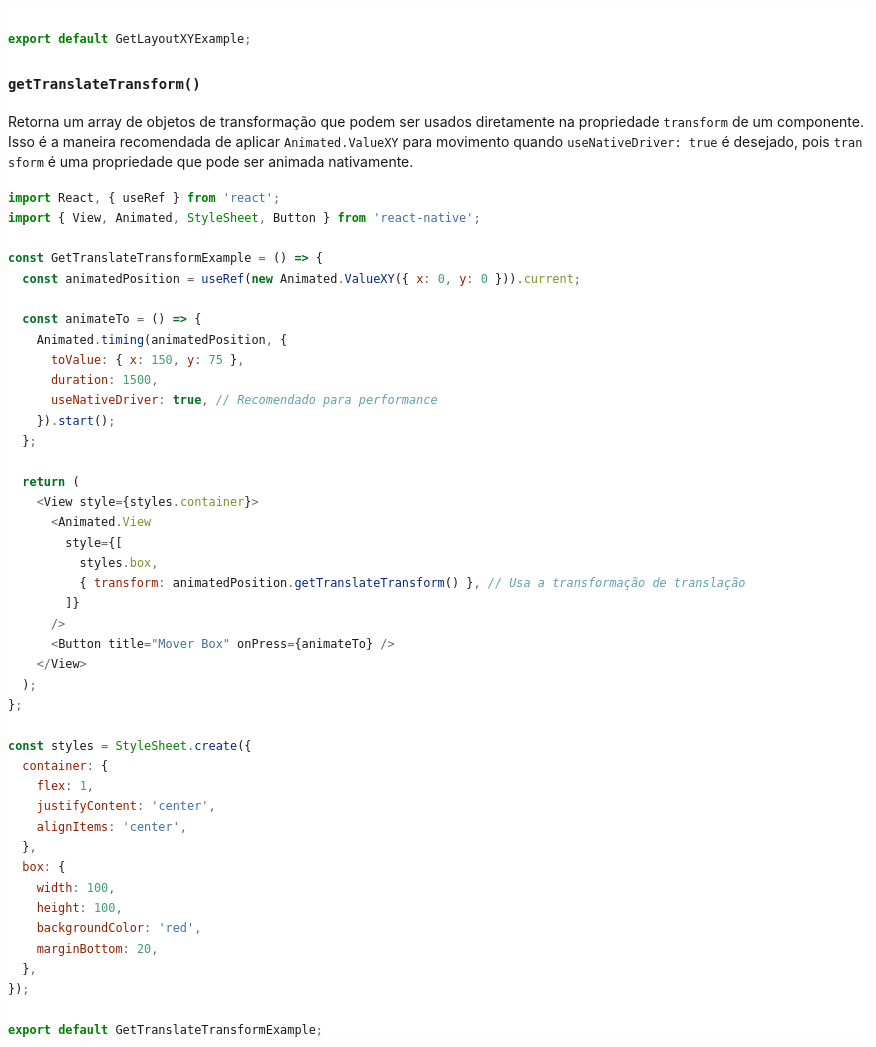 ```javascript

export default GetLayoutXYExample;
```

### `getTranslateTransform()`
Retorna um array de objetos de transformação que podem ser usados diretamente na propriedade `transform` de um componente. Isso é a maneira recomendada de aplicar `Animated.ValueXY` para movimento quando `useNativeDriver: true` é desejado, pois `transform` é uma propriedade que pode ser animada nativamente.

```javascript
import React, { useRef } from 'react';
import { View, Animated, StyleSheet, Button } from 'react-native';

const GetTranslateTransformExample = () => {
  const animatedPosition = useRef(new Animated.ValueXY({ x: 0, y: 0 })).current;

  const animateTo = () => {
    Animated.timing(animatedPosition, {
      toValue: { x: 150, y: 75 },
      duration: 1500,
      useNativeDriver: true, // Recomendado para performance
    }).start();
  };

  return (
    <View style={styles.container}>
      <Animated.View
        style={[
          styles.box,
          { transform: animatedPosition.getTranslateTransform() }, // Usa a transformação de translação
        ]}
      />
      <Button title="Mover Box" onPress={animateTo} />
    </View>
  );
};

const styles = StyleSheet.create({
  container: {
    flex: 1,
    justifyContent: 'center',
    alignItems: 'center',
  },
  box: {
    width: 100,
    height: 100,
    backgroundColor: 'red',
    marginBottom: 20,
  },
});

export default GetTranslateTransformExample;
```
